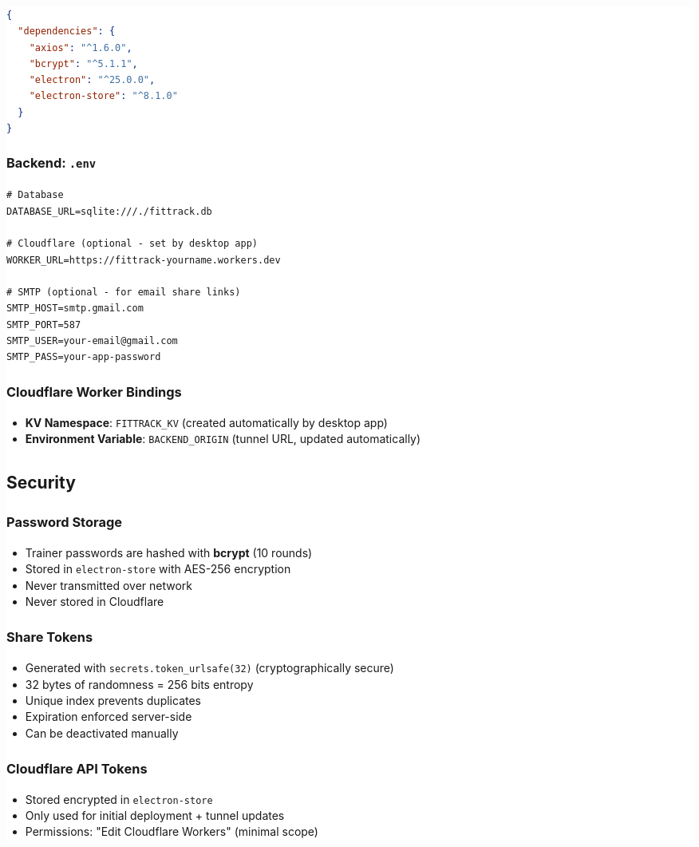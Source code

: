 ```json
{
  "dependencies": {
    "axios": "^1.6.0",
    "bcrypt": "^5.1.1",
    "electron": "^25.0.0",
    "electron-store": "^8.1.0"
  }
}
```

### Backend: `.env`

```env
# Database
DATABASE_URL=sqlite:///./fittrack.db

# Cloudflare (optional - set by desktop app)
WORKER_URL=https://fittrack-yourname.workers.dev

# SMTP (optional - for email share links)
SMTP_HOST=smtp.gmail.com
SMTP_PORT=587
SMTP_USER=your-email@gmail.com
SMTP_PASS=your-app-password
```

### Cloudflare Worker Bindings

- **KV Namespace**: `FITTRACK_KV` (created automatically by desktop app)
- **Environment Variable**: `BACKEND_ORIGIN` (tunnel URL, updated automatically)

## Security

### Password Storage

- Trainer passwords are hashed with **bcrypt** (10 rounds)
- Stored in `electron-store` with AES-256 encryption
- Never transmitted over network
- Never stored in Cloudflare

### Share Tokens

- Generated with `secrets.token_urlsafe(32)` (cryptographically secure)
- 32 bytes of randomness = 256 bits entropy
- Unique index prevents duplicates
- Expiration enforced server-side
- Can be deactivated manually

### Cloudflare API Tokens

- Stored encrypted in `electron-store`
- Only used for initial deployment + tunnel updates
- Permissions: "Edit Cloudflare Workers" (minimal scope)
